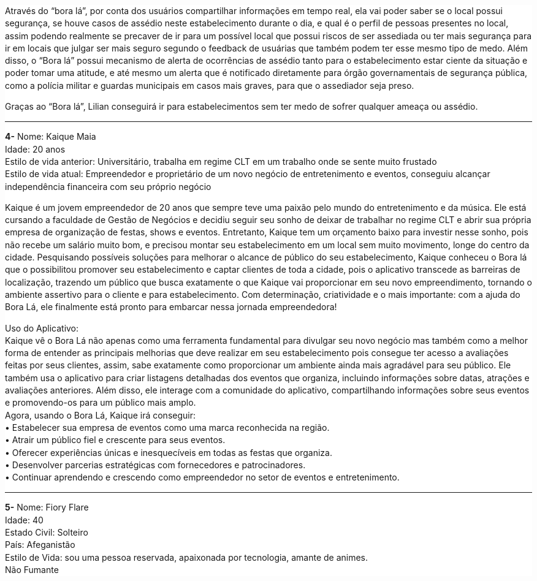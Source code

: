 Através do “bora lá”, por conta dos usuários compartilhar informações em tempo real, ela vai poder saber se o local possui segurança, se houve casos de assédio neste estabelecimento durante o dia, e qual é o perfil de pessoas presentes no local, assim podendo realmente se precaver de ir para um possível local que possui riscos de ser assediada ou ter mais segurança para ir em locais que julgar ser mais seguro segundo o feedback de usuárias que também podem ter esse mesmo tipo de medo. Além disso, o “Bora lá” possui mecanismo de alerta de ocorrências de assédio tanto para o estabelecimento estar ciente da situação e poder tomar uma atitude, e até mesmo um alerta que é notificado diretamente para órgão governamentais de segurança pública, como a polícia militar e guardas municipais em casos mais graves, para que o assediador seja preso.

Graças ao “Bora lá”, Lilian conseguirá ir para estabelecimentos sem ter medo de sofrer qualquer ameaça ou assédio.

________________________________________
**4-** Nome: Kaique Maia</br>
Idade: 20 anos</br>
Estilo de vida anterior: Universitário, trabalha em regime CLT em um trabalho onde se sente muito frustado </br>
Estilo de vida atual: Empreendedor e proprietário de um novo negócio de entretenimento e eventos, conseguiu alcançar independência financeira com seu próprio negócio</br>

Kaique é um jovem empreendedor de 20 anos que sempre teve uma paixão pelo mundo do entretenimento e da música. Ele está cursando a faculdade de Gestão de Negócios e decidiu seguir seu sonho de deixar de trabalhar no regime CLT e abrir sua própria empresa de organização de festas, shows e eventos. Entretanto, Kaique tem um orçamento baixo para investir nesse sonho, pois não recebe um salário muito bom, e precisou montar seu estabelecimento em um local sem muito movimento, longe do centro da cidade. Pesquisando possíveis soluções para melhorar o alcance de público do seu estabelecimento, Kaique conheceu o Bora lá que o possibilitou promover seu estabelecimento e captar clientes de toda a cidade, pois o aplicativo transcede as barreiras de localização, trazendo um público que busca exatamente o que Kaique vai proporcionar em seu novo empreendimento, tornando o ambiente assertivo para o cliente e para estabelecimento. Com determinação, criatividade e o mais importante: com a ajuda do Bora Lá, ele finalmente está pronto para embarcar nessa jornada empreendedora!</br>

Uso do Aplicativo:</br> 
Kaique vê o Bora Lá não apenas como uma ferramenta fundamental para divulgar seu novo negócio mas também como a melhor forma de entender as principais melhorias que deve realizar em seu estabelecimento pois consegue ter acesso a avaliações feitas por seus clientes, assim, sabe exatamente como proporcionar um ambiente ainda mais agradável para seu público. Ele também usa o aplicativo para criar listagens detalhadas dos eventos que organiza, incluindo informações sobre datas, atrações e avaliações anteriores. Além disso, ele interage com a comunidade do aplicativo, compartilhando informações sobre seus eventos e promovendo-os para um público mais amplo.</br>
Agora, usando o Bora Lá, Kaique irá conseguir:</br>
•	Estabelecer sua empresa de eventos como uma marca reconhecida na região.</br>
•	Atrair um público fiel e crescente para seus eventos.</br>
•	Oferecer experiências únicas e inesquecíveis em todas as festas que organiza.</br>
•	Desenvolver parcerias estratégicas com fornecedores e patrocinadores.</br>
•	Continuar aprendendo e crescendo como empreendedor no setor de eventos e entretenimento.
________________________________________
**5-** Nome: Fiory Flare<br/>
Idade: 40<br/>
Estado Civil: Solteiro<br/>
País: Afeganistão<br/>
Estilo de Vida: sou uma pessoa reservada, apaixonada por tecnologia, amante de animes.<br/>
Não Fumante<br/>
